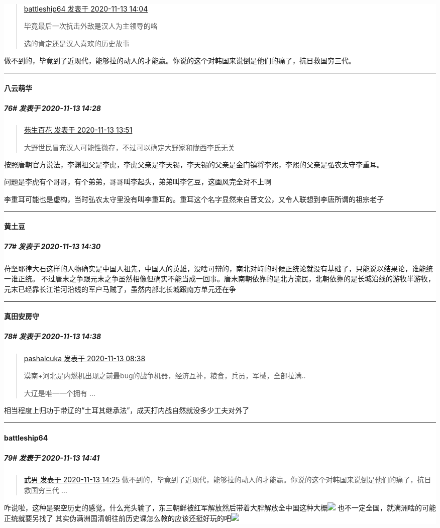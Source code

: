 
<blockquote><a href="httphttps://bbs.saraba1st.com/2b/forum.php?mod=redirect&amp;goto=findpost&amp;pid=49381214&amp;ptid=1971919" target="_blank">battleship64 发表于 2020-11-13 14:04</a>

毕竟最后一次抗击外敌是汉人为主领导的咯

选的肯定还是汉人喜欢的历史故事</blockquote>
做不到的，毕竟到了近现代，能够拉的动人的才能赢。你说的这个对韩国来说倒是他们的痛了，抗日救国穷三代。


-----

####  八云萌华  
##### 76#       发表于 2020-11-13 14:28


<blockquote><a href="httphttps://bbs.saraba1st.com/2b/forum.php?mod=redirect&amp;goto=findpost&amp;pid=49381117&amp;ptid=1971919" target="_blank">苑生百花 发表于 2020-11-13 13:51</a>

大野世民冒充汉人可能性微存，不过可以确定大野家和陇西李氏无关</blockquote>
按照唐朝官方说法，李渊祖父是李虎，李虎父亲是李天锡，李天锡的父亲是金门镇将李熙，李熙的父亲是弘农太守李重耳。


问题是李虎有个哥哥，有个弟弟，哥哥叫李起头，弟弟叫李乞豆，这画风完全对不上啊


李重耳可能也是虚构，当时弘农太守里没有叫李重耳的。重耳这个名字显然来自晋文公，又令人联想到李唐所谓的祖宗老子


-----

####  黄土豆  
##### 77#       发表于 2020-11-13 14:30


苻坚耶律大石这样的人物确实是中国人祖先，中国人的英雄，没啥可辩的，南北对峙的时候正统论就没有基础了，只能说以结果论，谁能统一谁正统。
不过唐末之争跟元末之争虽然相像但确实不能当成一回事。唐末南朝依靠的是北方流民，北朝依靠的是长城沿线的游牧半游牧，元末已经靠长江淮河沿线的军户马贼了，虽然内部北长城跟南方单元还在争


-----

####  真田安房守  
##### 78#       发表于 2020-11-13 14:38


<blockquote><a href="httphttps://bbs.saraba1st.com/2b/forum.php?mod=redirect&amp;goto=findpost&amp;pid=49377567&amp;ptid=1971919" target="_blank">pashalcuka 发表于 2020-11-13 08:38</a>

漠南+河北是内燃机出现之前最bug的战争机器，经济互补，粮食，兵员，军械，全部拉满..

大辽是唯一一个拥有 ...</blockquote>
相当程度上归功于带辽的“土耳其继承法”，成天打内战自然就没多少工夫对外了


-----

####  battleship64  
##### 79#       发表于 2020-11-13 14:41


<blockquote><a href="httphttps://bbs.saraba1st.com/2b/forum.php?mod=redirect&amp;goto=findpost&amp;pid=49381404&amp;ptid=1971919" target="_blank">武男 发表于 2020-11-13 14:25</a>
做不到的，毕竟到了近现代，能够拉的动人的才能赢。你说的这个对韩国来说倒是他们的痛了，抗日救国穷三代 ...</blockquote>
咋说啦，这种是架空历史的感觉。什么光头输了，东三朝鲜被红军解放然后带着大胖解放全中国这种大概<img src="https://static.saraba1st.com/image/smiley/face2017/008.png" referrerpolicy="no-referrer">
也不一定全国，就满洲啥的可能正统就要另找了
其实伪满洲国清朝往前历史课怎么教的应该还挺好玩的吧<img src="https://static.saraba1st.com/image/smiley/face2017/053.png" referrerpolicy="no-referrer">
